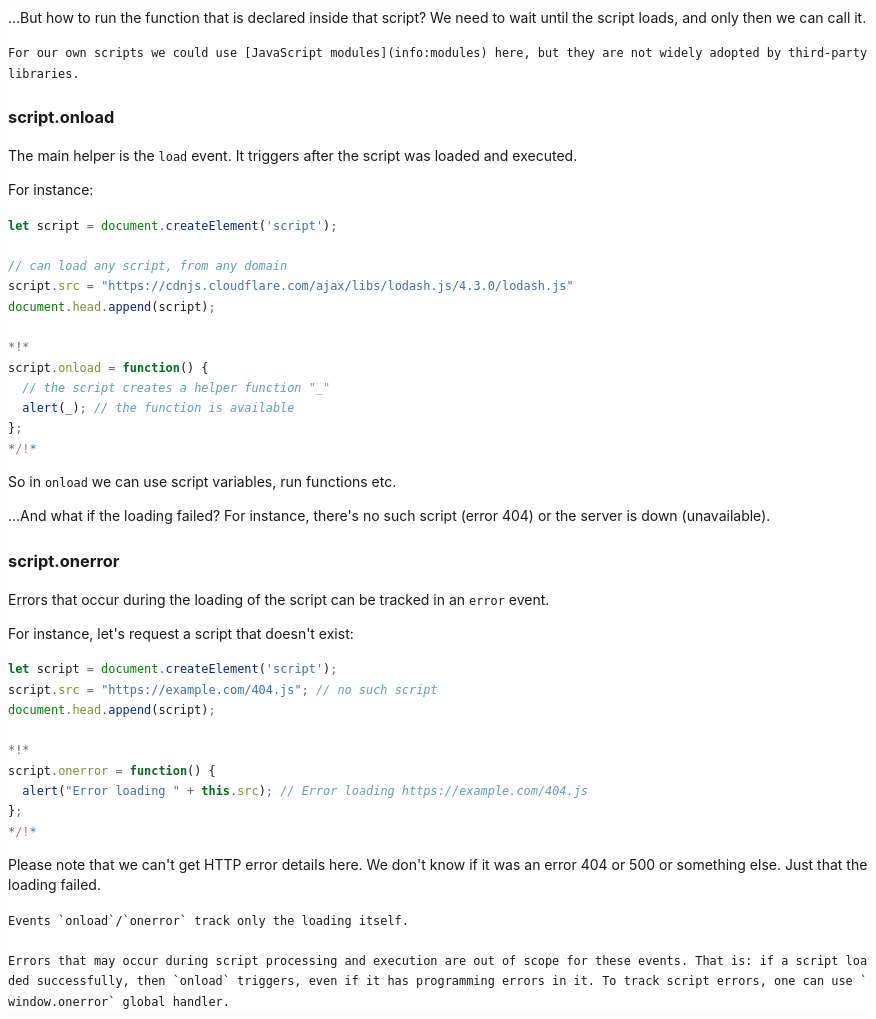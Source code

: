 ...But how to run the function that is declared inside that script? We need to wait until the script loads, and only then we can call it.

```smart
For our own scripts we could use [JavaScript modules](info:modules) here, but they are not widely adopted by third-party libraries.
```

### script.onload

The main helper is the `load` event. It triggers after the script was loaded and executed.

For instance:

```js run untrusted
let script = document.createElement('script');

// can load any script, from any domain
script.src = "https://cdnjs.cloudflare.com/ajax/libs/lodash.js/4.3.0/lodash.js"
document.head.append(script);

*!*
script.onload = function() {
  // the script creates a helper function "_"
  alert(_); // the function is available
};
*/!*
```

So in `onload` we can use script variables, run functions etc.

...And what if the loading failed? For instance, there's no such script (error 404) or the server is down (unavailable).

### script.onerror

Errors that occur during the loading of the script can be tracked in an `error` event.

For instance, let's request a script that doesn't exist:

```js run
let script = document.createElement('script');
script.src = "https://example.com/404.js"; // no such script
document.head.append(script);

*!*
script.onerror = function() {
  alert("Error loading " + this.src); // Error loading https://example.com/404.js
};
*/!*
```

Please note that we can't get HTTP error details here. We don't know if it was an error 404 or 500 or something else. Just that the loading failed.

```warn
Events `onload`/`onerror` track only the loading itself.

Errors that may occur during script processing and execution are out of scope for these events. That is: if a script loaded successfully, then `onload` triggers, even if it has programming errors in it. To track script errors, one can use `window.onerror` global handler.
```
